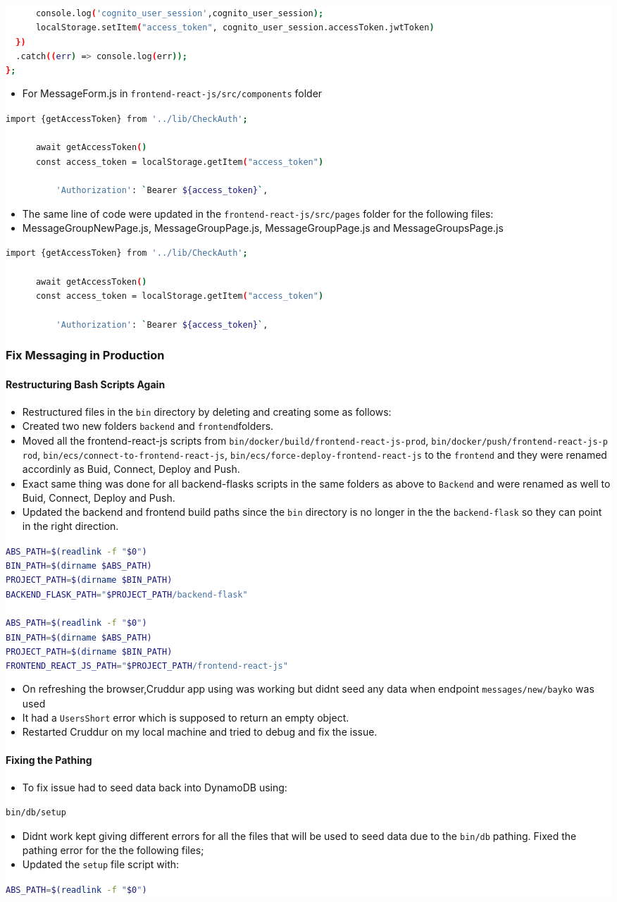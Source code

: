 ```sh
      console.log('cognito_user_session',cognito_user_session);
      localStorage.setItem("access_token", cognito_user_session.accessToken.jwtToken)
  })
  .catch((err) => console.log(err));
};
```
- For MessageForm.js in `frontend-react-js/src/components` folder
```sh
import {getAccessToken} from '../lib/CheckAuth';

      await getAccessToken()
      const access_token = localStorage.getItem("access_token")
      
          'Authorization': `Bearer ${access_token}`,
```
- The same line of code were updated in the `frontend-react-js/src/pages` folder for the following files:
- MessageGroupNewPage.js, MessageGroupPage.js, MessageGroupPage.js and MessageGroupsPage.js 
```sh
import {getAccessToken} from '../lib/CheckAuth';

      await getAccessToken()
      const access_token = localStorage.getItem("access_token")
      
          'Authorization': `Bearer ${access_token}`,
```

### Fix Messaging in Production

#### Restructuring Bash Scripts Again
- Restructured files in the `bin` directory by deleting and creating some as follows:
- Created two new folders `backend` and `frontend`folders.
- Moved all the frontend-react-js scripts from `bin/docker/build/frontend-react-js-prod`, `bin/docker/push/frontend-react-js-prod`, `bin/ecs/connect-to-frontend-react-js`, `bin/ecs/force-deploy-frontend-react-js` to the `frontend` and they were renamed accordinly as Buid, Connect, Deploy and Push.
- Exact same thing was done for all backend-flasks scripts in the same folders as above to `Backend` and were renamed as well to Buid, Connect, Deploy and Push. 
- Updated the backend and frontend build paths since the `bin` directory is no longer in the the `backend-flask` so they can point in the right direction.
```sh
ABS_PATH=$(readlink -f "$0")
BIN_PATH=$(dirname $ABS_PATH)
PROJECT_PATH=$(dirname $BIN_PATH)
BACKEND_FLASK_PATH="$PROJECT_PATH/backend-flask"

ABS_PATH=$(readlink -f "$0")
BIN_PATH=$(dirname $ABS_PATH)
PROJECT_PATH=$(dirname $BIN_PATH)
FRONTEND_REACT_JS_PATH="$PROJECT_PATH/frontend-react-js"
```
- On refreshing the browser,Cruddur app using was working but didnt seed any data when endpoint `messages/new/bayko` was used
- It had a `UsersShort` error which is supposed to return an empty object.
- Restarted Cruddur on my local machine and tried to debug and fix the issue.
#### Fixing the Pathing
- To fix issue had to seed data back into DynamoDB using:
```sh
bin/db/setup
```
- Didnt work kept giving different errors for all the files that will be used to seed data due to the `bin/db` pathing. Fixed the pathing error for the the following files; 
- Updated the `setup` file script with:
```sh
ABS_PATH=$(readlink -f "$0")
```